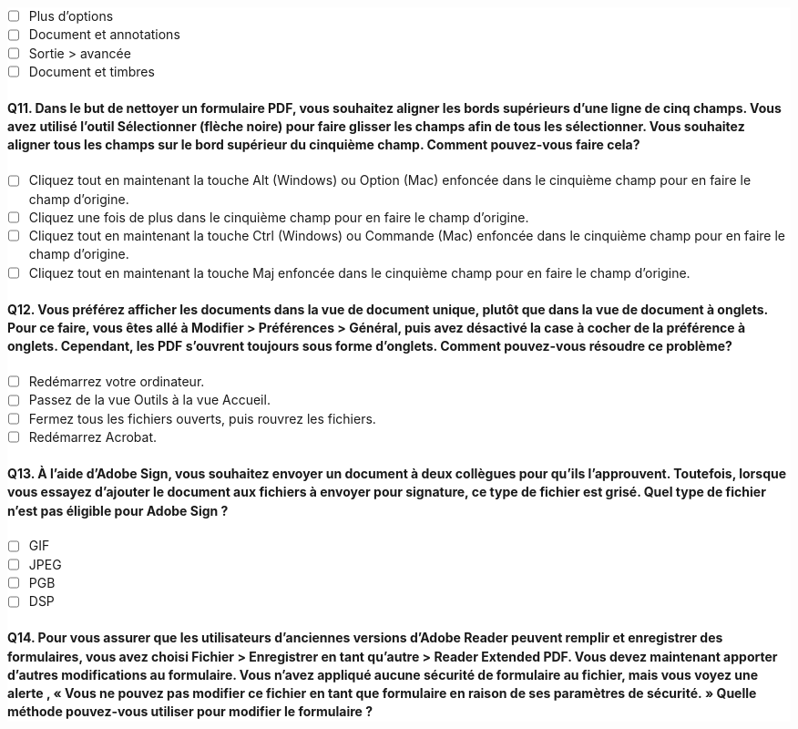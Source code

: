 - [ ] Plus d’options
- [ ] Document et annotations
- [ ] Sortie > avancée
- [ ] Document et timbres

#### Q11. Dans le but de nettoyer un formulaire PDF, vous souhaitez aligner les bords supérieurs d’une ligne de cinq champs. Vous avez utilisé l’outil Sélectionner (flèche noire) pour faire glisser les champs afin de tous les sélectionner. Vous souhaitez aligner tous les champs sur le bord supérieur du cinquième champ. Comment pouvez-vous faire cela?

- [ ] Cliquez tout en maintenant la touche Alt (Windows) ou Option (Mac) enfoncée dans le cinquième champ pour en faire le champ d’origine.
- [ ] Cliquez une fois de plus dans le cinquième champ pour en faire le champ d’origine.
- [ ] Cliquez tout en maintenant la touche Ctrl (Windows) ou Commande (Mac) enfoncée dans le cinquième champ pour en faire le champ d’origine.
- [ ] Cliquez tout en maintenant la touche Maj enfoncée dans le cinquième champ pour en faire le champ d’origine.

#### Q12. Vous préférez afficher les documents dans la vue de document unique, plutôt que dans la vue de document à onglets. Pour ce faire, vous êtes allé à Modifier > Préférences > Général, puis avez désactivé la case à cocher de la préférence à onglets. Cependant, les PDF s’ouvrent toujours sous forme d’onglets. Comment pouvez-vous résoudre ce problème?

- [ ] Redémarrez votre ordinateur.
- [ ] Passez de la vue Outils à la vue Accueil.
- [ ] Fermez tous les fichiers ouverts, puis rouvrez les fichiers.
- [ ] Redémarrez Acrobat.

#### Q13. À l’aide d’Adobe Sign, vous souhaitez envoyer un document à deux collègues pour qu’ils l’approuvent. Toutefois, lorsque vous essayez d’ajouter le document aux fichiers à envoyer pour signature, ce type de fichier est grisé. Quel type de fichier n’est pas éligible pour Adobe Sign ?

- [ ] GIF
- [ ] JPEG
- [ ] PGB
- [ ] DSP

#### Q14. Pour vous assurer que les utilisateurs d’anciennes versions d’Adobe Reader peuvent remplir et enregistrer des formulaires, vous avez choisi Fichier > Enregistrer en tant qu’autre > Reader Extended PDF. Vous devez maintenant apporter d’autres modifications au formulaire. Vous n’avez appliqué aucune sécurité de formulaire au fichier, mais vous voyez une alerte , « Vous ne pouvez pas modifier ce fichier en tant que formulaire en raison de ses paramètres de sécurité. » Quelle méthode pouvez-vous utiliser pour modifier le formulaire ?
